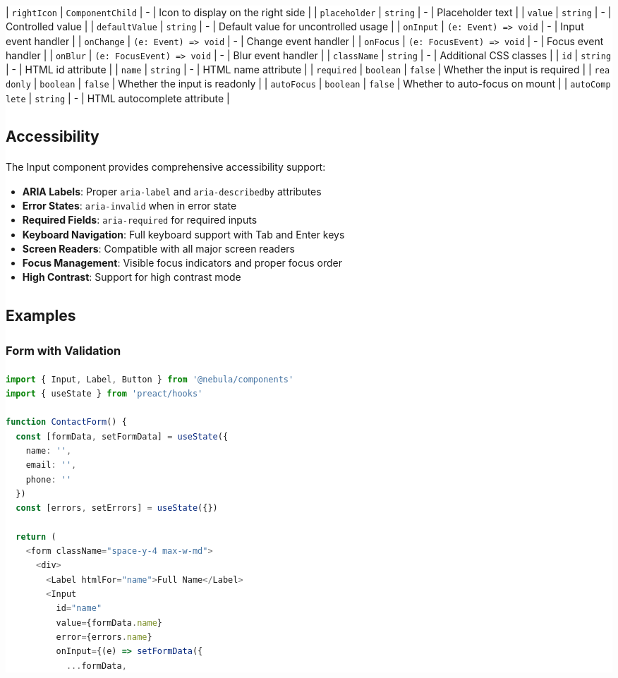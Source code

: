 | `rightIcon`    | `ComponentChild`                                      | -           | Icon to display on the right side    |
| `placeholder`  | `string`                                              | -           | Placeholder text                     |
| `value`        | `string`                                              | -           | Controlled value                     |
| `defaultValue` | `string`                                              | -           | Default value for uncontrolled usage |
| `onInput`      | `(e: Event) => void`                                  | -           | Input event handler                  |
| `onChange`     | `(e: Event) => void`                                  | -           | Change event handler                 |
| `onFocus`      | `(e: FocusEvent) => void`                             | -           | Focus event handler                  |
| `onBlur`       | `(e: FocusEvent) => void`                             | -           | Blur event handler                   |
| `className`    | `string`                                              | -           | Additional CSS classes               |
| `id`           | `string`                                              | -           | HTML id attribute                    |
| `name`         | `string`                                              | -           | HTML name attribute                  |
| `required`     | `boolean`                                             | `false`     | Whether the input is required        |
| `readonly`     | `boolean`                                             | `false`     | Whether the input is readonly        |
| `autoFocus`    | `boolean`                                             | `false`     | Whether to auto-focus on mount       |
| `autoComplete` | `string`                                              | -           | HTML autocomplete attribute          |

## Accessibility
The Input component provides comprehensive accessibility support:

- **ARIA Labels**: Proper `aria-label` and `aria-describedby` attributes
- **Error States**: `aria-invalid` when in error state
- **Required Fields**: `aria-required` for required inputs
- **Keyboard Navigation**: Full keyboard support with Tab and Enter keys
- **Screen Readers**: Compatible with all major screen readers
- **Focus Management**: Visible focus indicators and proper focus order
- **High Contrast**: Support for high contrast mode

## Examples

### Form with Validation
```typescript
import { Input, Label, Button } from '@nebula/components'
import { useState } from 'preact/hooks'

function ContactForm() {
  const [formData, setFormData] = useState({
    name: '',
    email: '',
    phone: ''
  })
  const [errors, setErrors] = useState({})
  
  return (
    <form className="space-y-4 max-w-md">
      <div>
        <Label htmlFor="name">Full Name</Label>
        <Input
          id="name"
          value={formData.name}
          error={errors.name}
          onInput={(e) => setFormData({
            ...formData, 
```